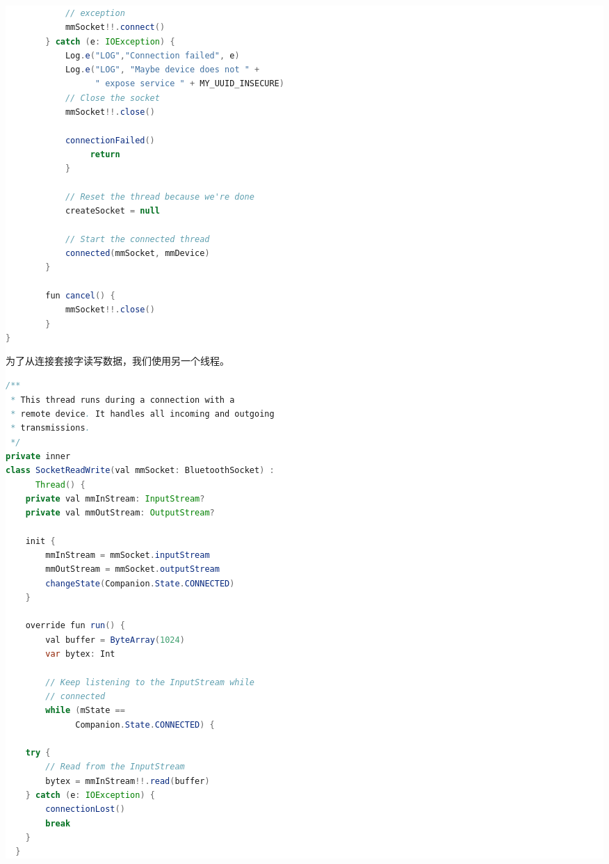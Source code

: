 ```java
            // exception
            mmSocket!!.connect()
        } catch (e: IOException) {
            Log.e("LOG","Connection failed", e)
            Log.e("LOG", "Maybe device does not " +
                  " expose service " + MY_UUID_INSECURE)
            // Close the socket
            mmSocket!!.close()

            connectionFailed()
                 return
            }

            // Reset the thread because we're done
            createSocket = null

            // Start the connected thread
            connected(mmSocket, mmDevice)
        }

        fun cancel() {
            mmSocket!!.close()
        }
}

```

为了从连接套接字读写数据，我们使用另一个线程。

```java
/**
 * This thread runs during a connection with a
 * remote device. It handles all incoming and outgoing
 * transmissions.
 */
private inner
class SocketReadWrite(val mmSocket: BluetoothSocket) :
      Thread() {
    private val mmInStream: InputStream?
    private val mmOutStream: OutputStream?

    init {
        mmInStream = mmSocket.inputStream
        mmOutStream = mmSocket.outputStream
        changeState(Companion.State.CONNECTED)
    }

    override fun run() {
        val buffer = ByteArray(1024)
        var bytex: Int

        // Keep listening to the InputStream while
        // connected
        while (mState ==
              Companion.State.CONNECTED) {

    try {
        // Read from the InputStream
        bytex = mmInStream!!.read(buffer)
    } catch (e: IOException) {
        connectionLost()
        break
    }
  }
```